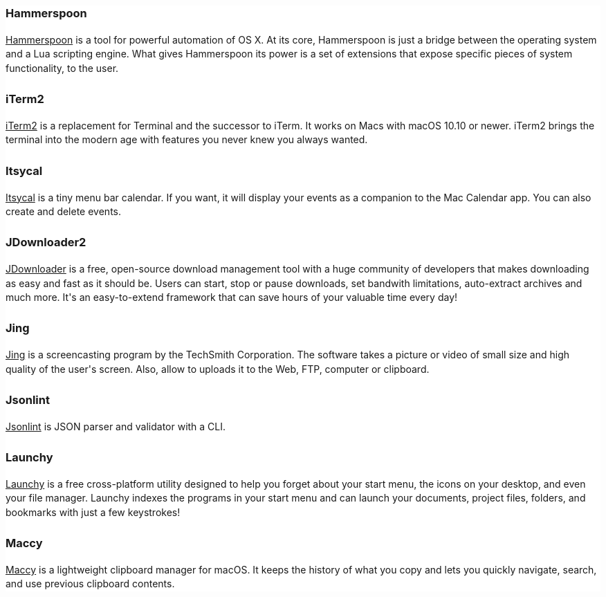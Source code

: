 ### Hammerspoon

[Hammerspoon](https://www.hammerspoon.org/) is a tool for powerful automation of OS X. At its core, Hammerspoon is just a bridge between the operating system and a Lua scripting engine. What gives Hammerspoon its power is a set of extensions that expose specific pieces of system functionality, to the user.

### iTerm2

[iTerm2](https://www.iterm2.com/index.html) is a replacement for Terminal and the successor to iTerm. 
It works on Macs with macOS 10.10 or newer. 
iTerm2 brings the terminal into the modern age with features you never knew you always wanted.

### Itsycal

[Itsycal](https://www.mowglii.com/itsycal/) is a tiny menu bar calendar.
If you want, it will display your events as a companion to the Mac Calendar app. 
You can also create and delete events.

### JDownloader2

[JDownloader](http://jdownloader.org/jdownloader2) is a free, open-source download management tool with a huge 
community of developers that makes downloading as easy and fast as it should be. 
Users can start, stop or pause downloads, set bandwith limitations, auto-extract archives and much more. 
It's an easy-to-extend framework that can save hours of your valuable time every day!

### Jing

[Jing](https://www.techsmith.com/jing-tool.html) is a screencasting program by the TechSmith Corporation. 
The software takes a picture or video of small size and high quality of the user's screen. 
Also, allow to uploads it to the Web, FTP, computer or clipboard.

### Jsonlint

[Jsonlint](http://zaach.github.com/jsonlint/) is JSON parser and validator with a CLI.

### Launchy

[Launchy](http://www.launchy.net/index.php) is a free cross-platform utility designed to help you forget about your start menu, 
the icons on your desktop, and even your file manager.
Launchy indexes the programs in your start menu and can launch your documents, project files, folders, and bookmarks with just a few keystrokes!

### Maccy

[Maccy](https://maccy.app/) is a lightweight clipboard manager for macOS. It keeps the history of what you copy and lets you quickly navigate, search, and use previous clipboard contents.
